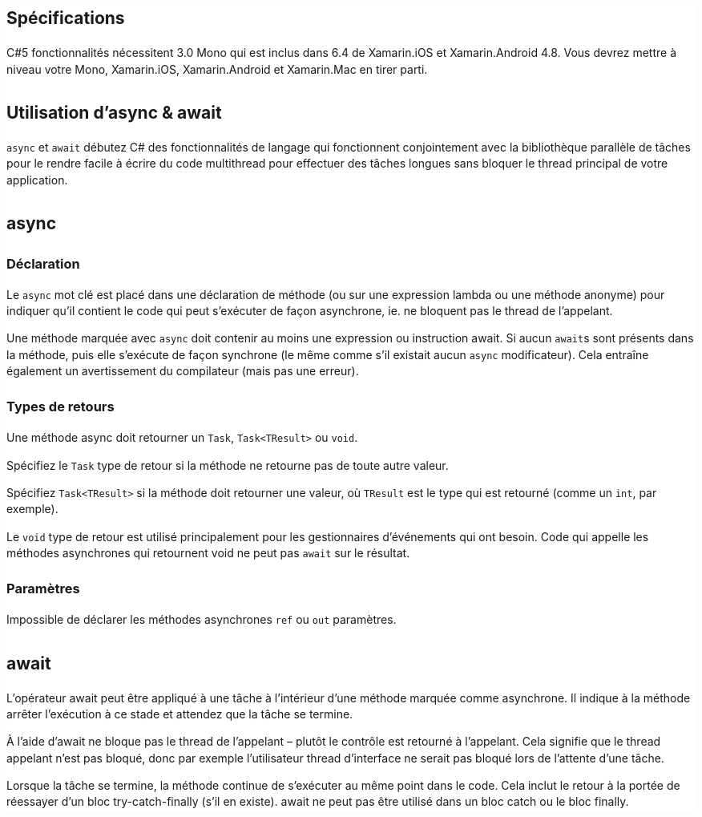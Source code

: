 ## <a name="requirements"></a>Spécifications

C#5 fonctionnalités nécessitent 3.0 Mono qui est inclus dans 6.4 de Xamarin.iOS et Xamarin.Android 4.8. Vous devrez mettre à niveau votre Mono, Xamarin.iOS, Xamarin.Android et Xamarin.Mac en tirer parti.

## <a name="using-async-amp-await"></a>Utilisation d’async &amp; await

 `async` et `await` débutez C# des fonctionnalités de langage qui fonctionnent conjointement avec la bibliothèque parallèle de tâches pour le rendre facile à écrire du code multithread pour effectuer des tâches longues sans bloquer le thread principal de votre application.

## <a name="async"></a>async

### <a name="declaration"></a>Déclaration

Le `async` mot clé est placé dans une déclaration de méthode (ou sur une expression lambda ou une méthode anonyme) pour indiquer qu’il contient le code qui peut s’exécuter de façon asynchrone, ie. ne bloquent pas le thread de l’appelant.

Une méthode marquée avec `async` doit contenir au moins une expression ou instruction await. Si aucun `await`s sont présents dans la méthode, puis elle s’exécute de façon synchrone (le même comme s’il existait aucun `async` modificateur). Cela entraîne également un avertissement du compilateur (mais pas une erreur).

### <a name="return-types"></a>Types de retours

Une méthode async doit retourner un `Task`, `Task<TResult>` ou `void`.

Spécifiez le `Task` type de retour si la méthode ne retourne pas de toute autre valeur.

Spécifiez `Task<TResult>` si la méthode doit retourner une valeur, où `TResult` est le type qui est retourné (comme un `int`, par exemple).

Le `void` type de retour est utilisé principalement pour les gestionnaires d’événements qui ont besoin. Code qui appelle les méthodes asynchrones qui retournent void ne peut pas `await` sur le résultat.

### <a name="parameters"></a>Paramètres

Impossible de déclarer les méthodes asynchrones `ref` ou `out` paramètres.

## <a name="await"></a>await

L’opérateur await peut être appliqué à une tâche à l’intérieur d’une méthode marquée comme asynchrone. Il indique à la méthode arrêter l’exécution à ce stade et attendez que la tâche se termine.

À l’aide d’await ne bloque pas le thread de l’appelant – plutôt le contrôle est retourné à l’appelant. Cela signifie que le thread appelant n’est pas bloqué, donc par exemple l’utilisateur thread d’interface ne serait pas bloqué lors de l’attente d’une tâche.

Lorsque la tâche se termine, la méthode continue de s’exécuter au même point dans le code. Cela inclut le retour à la portée de réessayer d’un bloc try-catch-finally (s’il en existe). await ne peut pas être utilisé dans un bloc catch ou le bloc finally.
